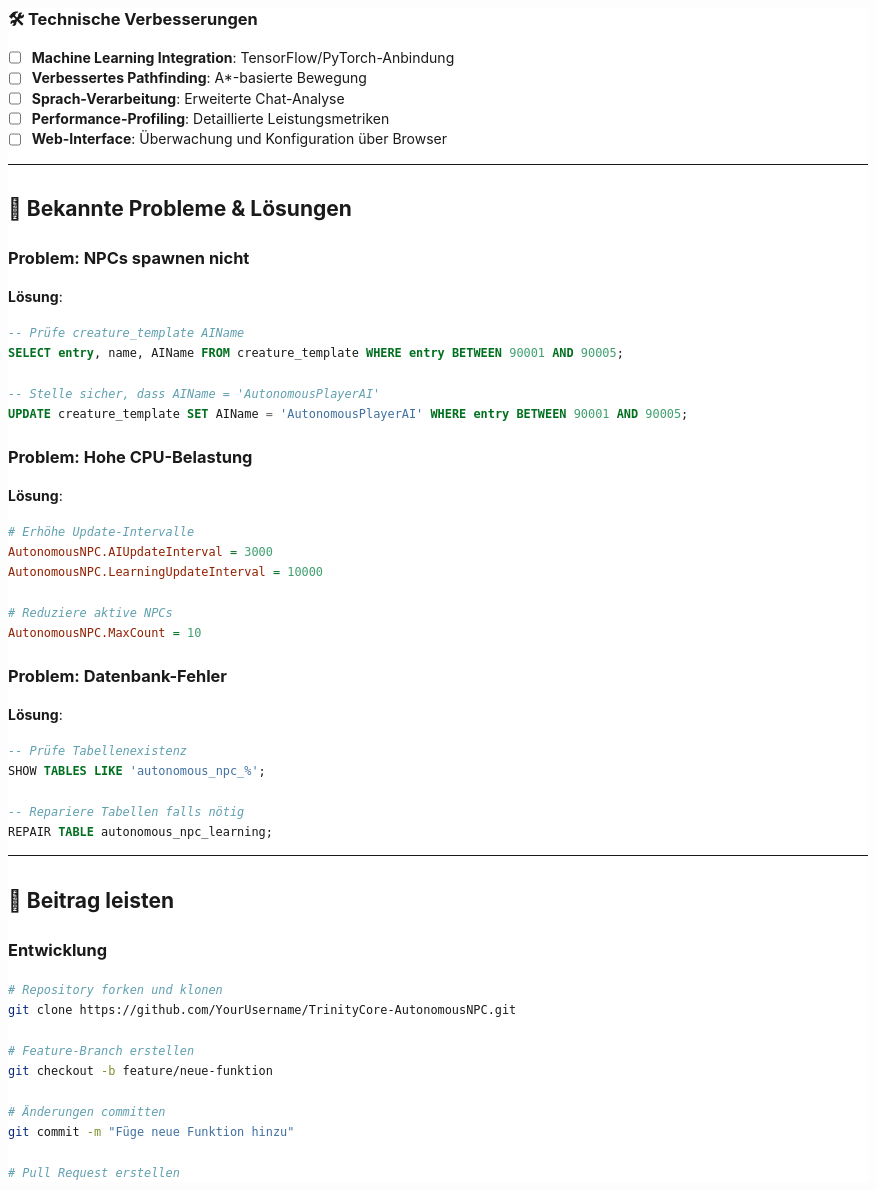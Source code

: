 ### 🛠️ Technische Verbesserungen
- [ ] **Machine Learning Integration**: TensorFlow/PyTorch-Anbindung
- [ ] **Verbessertes Pathfinding**: A*-basierte Bewegung
- [ ] **Sprach-Verarbeitung**: Erweiterte Chat-Analyse
- [ ] **Performance-Profiling**: Detaillierte Leistungsmetriken
- [ ] **Web-Interface**: Überwachung und Konfiguration über Browser

---

## 🐛 Bekannte Probleme & Lösungen

### Problem: NPCs spawnen nicht
**Lösung**: 
```sql
-- Prüfe creature_template AIName
SELECT entry, name, AIName FROM creature_template WHERE entry BETWEEN 90001 AND 90005;

-- Stelle sicher, dass AIName = 'AutonomousPlayerAI'
UPDATE creature_template SET AIName = 'AutonomousPlayerAI' WHERE entry BETWEEN 90001 AND 90005;
```

### Problem: Hohe CPU-Belastung
**Lösung**:
```ini
# Erhöhe Update-Intervalle
AutonomousNPC.AIUpdateInterval = 3000
AutonomousNPC.LearningUpdateInterval = 10000

# Reduziere aktive NPCs
AutonomousNPC.MaxCount = 10
```

### Problem: Datenbank-Fehler
**Lösung**:
```sql
-- Prüfe Tabellenexistenz
SHOW TABLES LIKE 'autonomous_npc_%';

-- Repariere Tabellen falls nötig
REPAIR TABLE autonomous_npc_learning;
```

---

## 🤝 Beitrag leisten

### Entwicklung
```bash
# Repository forken und klonen
git clone https://github.com/YourUsername/TrinityCore-AutonomousNPC.git

# Feature-Branch erstellen
git checkout -b feature/neue-funktion

# Änderungen committen
git commit -m "Füge neue Funktion hinzu"

# Pull Request erstellen
```
